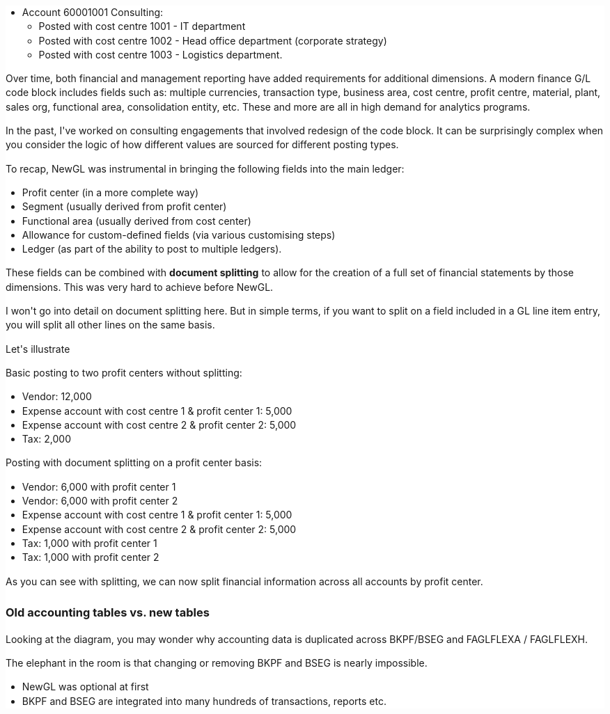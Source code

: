 - Account 60001001 Consulting:
  - Posted with cost centre 1001 - IT department
  - Posted with cost centre 1002 - Head office department (corporate strategy)
  - Posted with cost centre 1003 - Logistics department.

Over time, both financial and management reporting have added requirements for additional dimensions. A modern finance G/L code block includes fields such as: multiple currencies, transaction type, business area, cost centre, profit centre, material, plant, sales org, functional area, consolidation entity, etc. These and more are all in high demand for analytics programs.

In the past, I've worked on consulting engagements that involved redesign of the code block. It can be surprisingly complex when you consider the logic of how different values are sourced for different posting types.

To recap, NewGL was instrumental in bringing the following fields into the main ledger:

- Profit center (in a more complete way)
- Segment (usually derived from profit center)
- Functional area (usually derived from cost center)
- Allowance for custom-defined fields (via various customising steps)
- Ledger (as part of the ability to post to multiple ledgers).

These fields can be combined with **document splitting** to allow for the creation of a full set of financial statements by those dimensions. This was very hard to achieve before NewGL.

I won't go into detail on document splitting here. But in simple terms, if you want to split on a field included in a GL line item entry, you will split all other lines on the same basis.

Let's illustrate

Basic posting to two profit centers without splitting:

- Vendor: 12,000
- Expense account with cost centre 1 & profit center 1: 5,000
- Expense account with cost centre 2 & profit center 2: 5,000
- Tax: 2,000

Posting with document splitting on a profit center basis:

- Vendor: 6,000 with profit center 1
- Vendor: 6,000 with profit center 2
- Expense account with cost centre 1 & profit center 1: 5,000
- Expense account with cost centre 2 & profit center 2: 5,000
- Tax: 1,000 with profit center 1
- Tax: 1,000 with profit center 2

As you can see with splitting, we can now split financial information across all accounts by profit center.

### Old accounting tables vs. new tables

Looking at the diagram, you may wonder why accounting data is duplicated across BKPF/BSEG and FAGLFLEXA / FAGLFLEXH.

The elephant in the room is that changing or removing BKPF and BSEG is nearly impossible.

- NewGL was optional at first
- BKPF and BSEG are integrated into many hundreds of transactions, reports etc.
